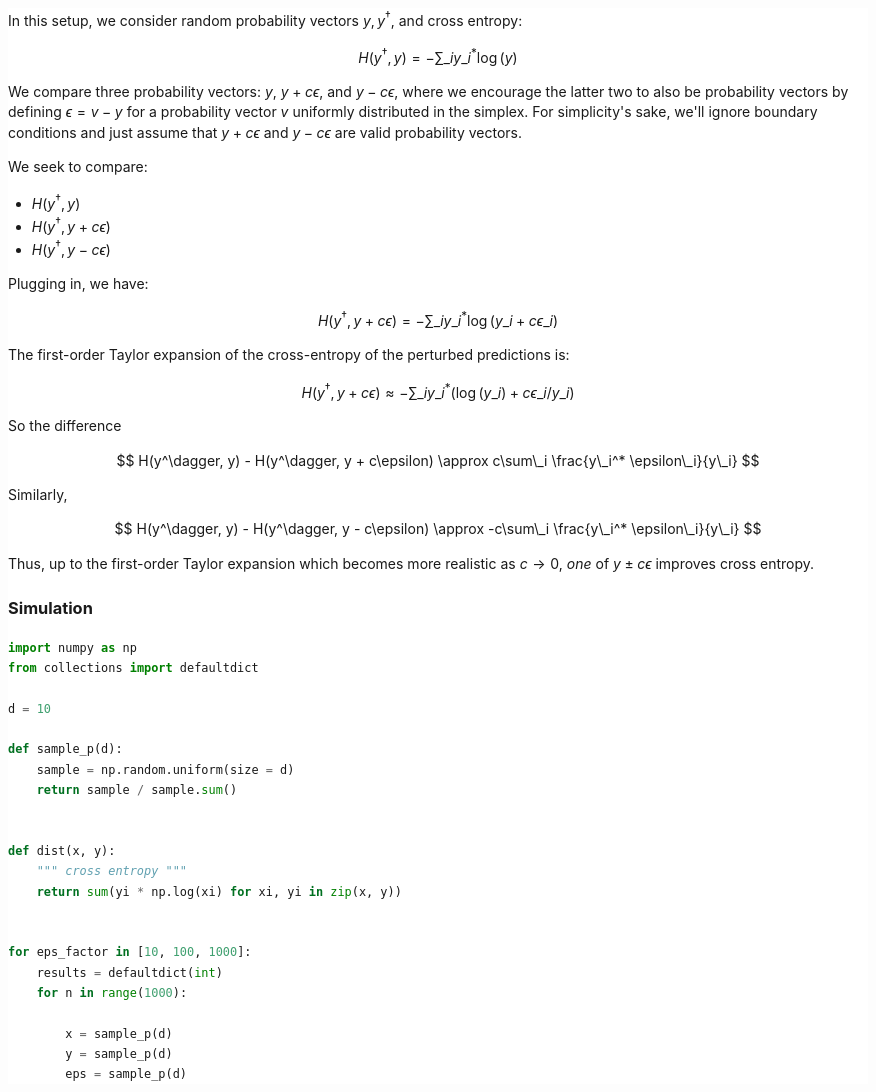 In this setup, we consider random probability vectors $y, y^\dagger$, and cross entropy:

$$
H(y^\dagger, y) = -\sum\_i y\_i^* \log(y)
$$

We compare three probability vectors: $y$, $y + c\epsilon$, and $y - c\epsilon$, where we encourage the latter two to also be probability vectors by defining $\epsilon = v - y$ for a probability vector $v$ uniformly distributed in the simplex. For simplicity's sake, we'll ignore boundary conditions and just assume that $y + c\epsilon$ and $y - c\epsilon$ are valid probability vectors.

We seek to compare:

- $H(y^\dagger, y)$
- $H(y^\dagger, y + c\epsilon)$
- $H(y^\dagger, y - c\epsilon)$

Plugging in, we have:

$$
H(y^\dagger, y + c\epsilon) = -\sum\_i y\_i^* \log (y\_i + c\epsilon\_i)
$$

The first-order Taylor expansion of the cross-entropy of the perturbed predictions is:

$$
H(y^\dagger, y + c\epsilon) \approx -\sum\_i y\_i^* ( \log(y\_i) + c\epsilon\_i / y\_i )
$$

So the difference

$$
H(y^\dagger, y) - H(y^\dagger, y + c\epsilon) \approx c\sum\_i \frac{y\_i^* \epsilon\_i}{y\_i}
$$

Similarly,

$$
H(y^\dagger, y) - H(y^\dagger, y - c\epsilon) \approx -c\sum\_i \frac{y\_i^* \epsilon\_i}{y\_i}
$$

Thus, up to the first-order Taylor expansion which becomes more realistic as $c \rightarrow 0$, *one* of $y \pm c\epsilon$ improves cross entropy.

### Simulation

```python
import numpy as np
from collections import defaultdict

d = 10

def sample_p(d):
    sample = np.random.uniform(size = d)
    return sample / sample.sum()


def dist(x, y):
    """ cross entropy """
    return sum(yi * np.log(xi) for xi, yi in zip(x, y))


for eps_factor in [10, 100, 1000]:
    results = defaultdict(int)
    for n in range(1000):

        x = sample_p(d)
        y = sample_p(d)
        eps = sample_p(d)

```

[^ref]: https://stats.stackexchange.com/questions/85916/distribution-of-scalar-products-of-two-random-unit-vectors-in-d-dimensions